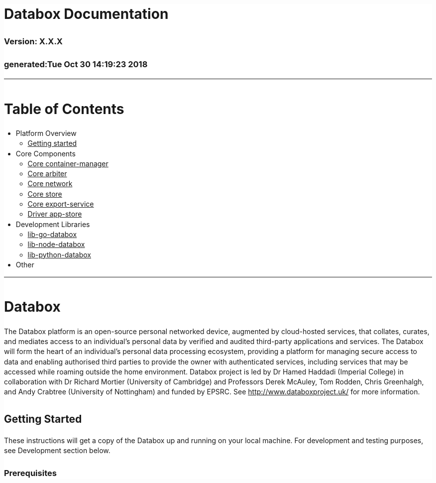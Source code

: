# Databox Documentation 


### Version: X.X.X 


### generated:Tue Oct 30 14:19:23 2018 


---


# Table of Contents
 * Platform Overview
   * [Getting started](#databox)
 * Core Components
   * [Core container-manager](#corecontainermanager)
   * [Core arbiter](#corearbiter)
   * [Core network](#corenetwork)
   * [Core store](#corestore)
   * [Core export-service](#coreexportservice)
   * [Driver app-store](#driverappstore)
 * Development Libraries
   * [lib-go-databox](#libgodatabox)
   * [lib-node-databox](#libnodedatabox)
   * [lib-python-databox](#libpythondatabox)
 * Other
---


<a name="#databox"></a>
# Databox
The Databox platform is an open-source personal networked device, augmented by cloud-hosted services, that collates, curates, and mediates access to an individual’s personal data by verified and audited third-party applications and services. The Databox will form the heart of an individual’s personal data processing ecosystem, providing a platform for managing secure access to data and enabling authorised third parties to provide the owner with authenticated services, including services that may be accessed while roaming outside the home environment. Databox project is led by Dr Hamed Haddadi (Imperial College) in collaboration with Dr Richard Mortier (University of Cambridge) and Professors Derek McAuley, Tom Rodden, Chris Greenhalgh, and Andy Crabtree (University of Nottingham) and funded by EPSRC. See http://www.databoxproject.uk/ for more information.

## Getting Started

These instructions will get a copy of the Databox up and running on your local machine. For development and testing purposes, see Development section below.

### Prerequisites
